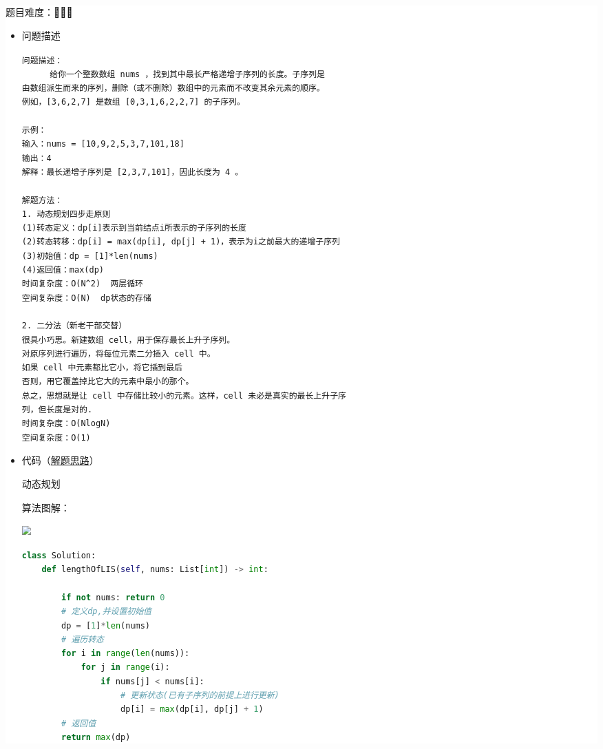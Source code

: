 题目难度：:star2::star2::star2:

  - 问题描述

    ```
    问题描述：
        　给你一个整数数组 nums ，找到其中最长严格递增子序列的长度。子序列是
    由数组派生而来的序列，删除（或不删除）数组中的元素而不改变其余元素的顺序。
    例如，[3,6,2,7] 是数组 [0,3,1,6,2,2,7] 的子序列。
    
    示例：
    输入：nums = [10,9,2,5,3,7,101,18]
    输出：4
    解释：最长递增子序列是 [2,3,7,101]，因此长度为 4 。
    
    解题方法：
    1. 动态规划四步走原则
    (1)转态定义：dp[i]表示到当前结点i所表示的子序列的长度
    (2)转态转移：dp[i] = max(dp[i], dp[j] + 1)，表示为i之前最大的递增子序列
    (3)初始值：dp = [1]*len(nums)
    (4)返回值：max(dp)
    时间复杂度：O(N^2)  两层循环
    空间复杂度：O(N)  dp状态的存储
    
    2. 二分法（新老干部交替）
    很具小巧思。新建数组 cell，用于保存最长上升子序列。
    对原序列进行遍历，将每位元素二分插入 cell 中。
    如果 cell 中元素都比它小，将它插到最后
    否则，用它覆盖掉比它大的元素中最小的那个。
    总之，思想就是让 cell 中存储比较小的元素。这样，cell 未必是真实的最长上升子序
    列，但长度是对的.
    时间复杂度：O(NlogN)
    空间复杂度：O(1)
    ```

  - 代码（[解题思路](https://leetcode-cn.com/problems/longest-increasing-subsequence/solution/zui-chang-shang-sheng-zi-xu-lie-dong-tai-gui-hua-2/)）

    动态规划

    算法图解：

    <img src="/home/gavin/Python/剑指offer/总结/imgs/76.png" style="zoom:80%;" />

    ```python
    class Solution:
        def lengthOfLIS(self, nums: List[int]) -> int:
            
            if not nums: return 0
            # 定义dp,并设置初始值
            dp = [1]*len(nums)
            # 遍历转态
            for i in range(len(nums)):
                for j in range(i):
                    if nums[j] < nums[i]:
                        # 更新状态(已有子序列的前提上进行更新)
                        dp[i] = max(dp[i], dp[j] + 1)
            # 返回值
            return max(dp)
    ```
